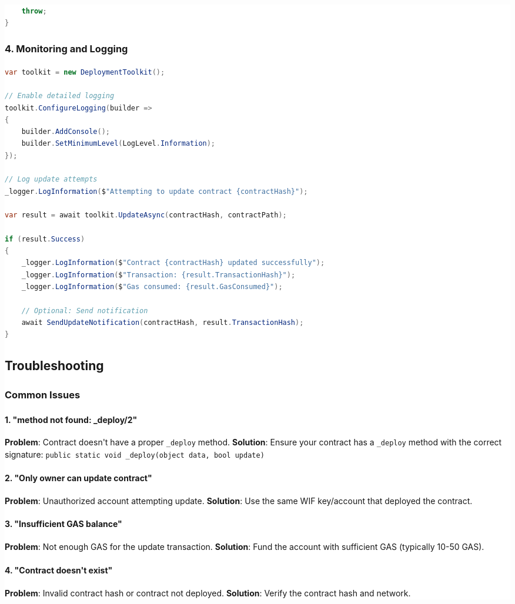 ```csharp
    throw;
}
```

### 4. Monitoring and Logging

```csharp
var toolkit = new DeploymentToolkit();

// Enable detailed logging
toolkit.ConfigureLogging(builder =>
{
    builder.AddConsole();
    builder.SetMinimumLevel(LogLevel.Information);
});

// Log update attempts
_logger.LogInformation($"Attempting to update contract {contractHash}");

var result = await toolkit.UpdateAsync(contractHash, contractPath);

if (result.Success)
{
    _logger.LogInformation($"Contract {contractHash} updated successfully");
    _logger.LogInformation($"Transaction: {result.TransactionHash}");
    _logger.LogInformation($"Gas consumed: {result.GasConsumed}");
    
    // Optional: Send notification
    await SendUpdateNotification(contractHash, result.TransactionHash);
}
```

## Troubleshooting

### Common Issues

#### 1. "method not found: _deploy/2"
**Problem**: Contract doesn't have a proper `_deploy` method.
**Solution**: Ensure your contract has a `_deploy` method with the correct signature: `public static void _deploy(object data, bool update)`

#### 2. "Only owner can update contract"
**Problem**: Unauthorized account attempting update.
**Solution**: Use the same WIF key/account that deployed the contract.

#### 3. "Insufficient GAS balance"
**Problem**: Not enough GAS for the update transaction.
**Solution**: Fund the account with sufficient GAS (typically 10-50 GAS).

#### 4. "Contract doesn't exist"
**Problem**: Invalid contract hash or contract not deployed.
**Solution**: Verify the contract hash and network.
